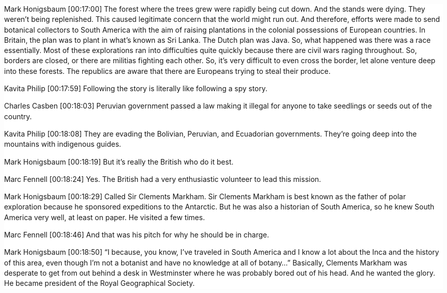 
Mark Honigsbaum 
[00:17:00] 
The forest where the trees grew were rapidly being cut down. And the stands were dying. They weren’t being replenished. This caused legitimate concern that the world might run out. And therefore, efforts were made to send botanical collectors to South America with the aim of raising plantations in the colonial possessions of European countries. In Britain, the plan was to plant in what’s known as Sri Lanka. The Dutch plan was Java. So, what happened was there was a race essentially. Most of these explorations ran into difficulties quite quickly because there are civil wars raging throughout. So, borders are closed, or there are militias fighting each other. So, it’s very difficult to even cross the border, let alone venture deep into these forests. The republics are aware that there are Europeans trying to steal their produce. 


Kavita Philip 
[00:17:59] 
Following the story is literally like following a spy story. 


Charles Casben 
[00:18:03] 
Peruvian government passed a law making it illegal for anyone to take seedlings or seeds out of the country. 


Kavita Philip 
[00:18:08] 
They are evading the Bolivian, Peruvian, and Ecuadorian governments. They’re going deep into the mountains with indigenous guides. 


Mark Honigsbaum 
[00:18:19] 
But it’s really the British who do it best. 


Marc Fennell 
[00:18:24] 
Yes. The British had a very enthusiastic volunteer to lead this mission. 


Mark Honigsbaum 
[00:18:29] 
Called Sir Clements Markham. Sir Clements Markham is best known as the father of polar exploration because he sponsored expeditions to the Antarctic. But he was also a historian of South America, so he knew South America very well, at least on paper. He visited a few times. 


Marc Fennell 
[00:18:46] 
And that was his pitch for why he should be in charge. 


Mark Honigsbaum 
[00:18:50] 
“I because, you know, I’ve traveled in South America and I know a lot about the Inca and the history of this area, even though I’m not a botanist and have no knowledge at all of botany…” Basically, Clements Markham was desperate to get from out behind a desk in Westminster where he was probably bored out of his head. And he wanted the glory. He became president of the Royal Geographical Society.
